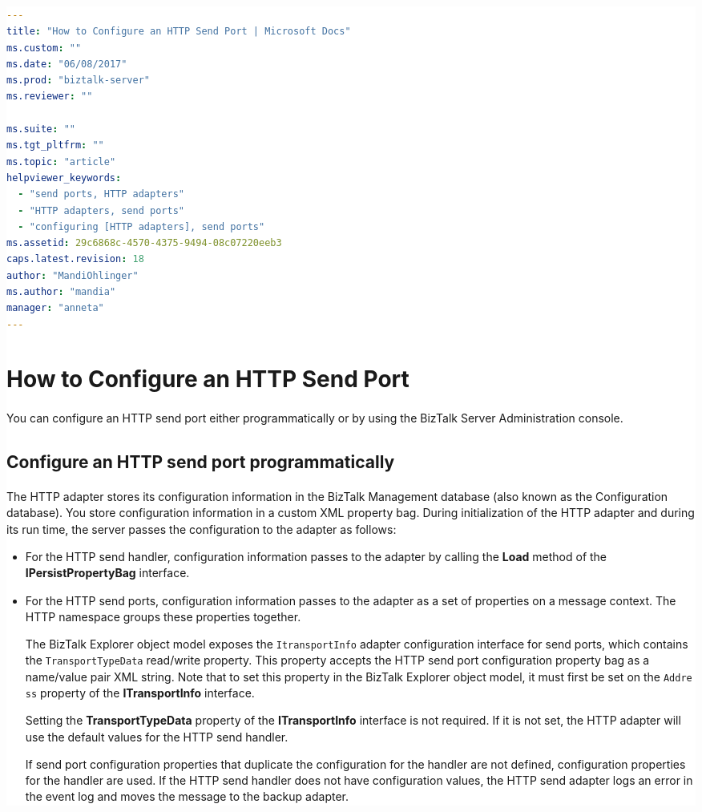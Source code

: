 ```yaml
---
title: "How to Configure an HTTP Send Port | Microsoft Docs"
ms.custom: ""
ms.date: "06/08/2017"
ms.prod: "biztalk-server"
ms.reviewer: ""

ms.suite: ""
ms.tgt_pltfrm: ""
ms.topic: "article"
helpviewer_keywords: 
  - "send ports, HTTP adapters"
  - "HTTP adapters, send ports"
  - "configuring [HTTP adapters], send ports"
ms.assetid: 29c6868c-4570-4375-9494-08c07220eeb3
caps.latest.revision: 18
author: "MandiOhlinger"
ms.author: "mandia"
manager: "anneta"
---
```

# How to Configure an HTTP Send Port
You can configure an HTTP send port either programmatically or by using the BizTalk Server Administration console.  
  
## Configure an HTTP send port programmatically
  
 The HTTP adapter stores its configuration information in the BizTalk Management database (also known as the Configuration database). You store configuration information in a custom XML property bag. During initialization of the HTTP adapter and during its run time, the server passes the configuration to the adapter as follows:  
  
- For the HTTP send handler, configuration information passes to the adapter by calling the **Load** method of the **IPersistPropertyBag** interface.  
  
- For the HTTP send ports, configuration information passes to the adapter as a set of properties on a message context. The HTTP namespace groups these properties together.  
  
  The BizTalk Explorer object model exposes the `ItransportInfo` adapter configuration interface for send ports, which contains the `TransportTypeData` read/write property. This property accepts the HTTP send port configuration property bag as a name/value pair XML string. Note that to set this property in the BizTalk Explorer object model, it must first be set on the `Address` property of the **ITransportInfo** interface.  
  
  Setting the **TransportTypeData** property of the **ITransportInfo** interface is not required. If it is not set, the HTTP adapter will use the default values for the HTTP send handler.  
  
  If send port configuration properties that duplicate the configuration for the handler are not defined, configuration properties for the handler are used. If the HTTP send handler does not have configuration values, the HTTP send adapter logs an error in the event log and moves the message to the backup adapter.  
  